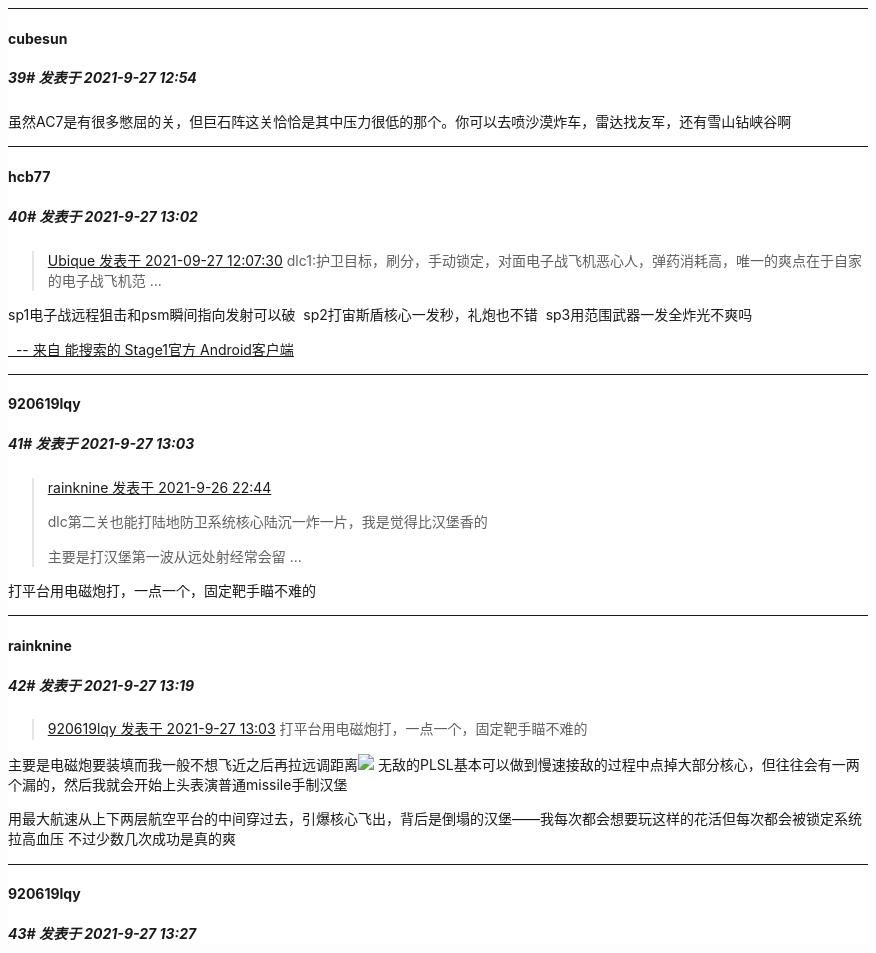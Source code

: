 
*****

####  cubesun  
##### 39#       发表于 2021-9-27 12:54


虽然AC7是有很多憋屈的关，但巨石阵这关恰恰是其中压力很低的那个。你可以去喷沙漠炸车，雷达找友军，还有雪山钻峡谷啊


*****

####  hcb77  
##### 40#       发表于 2021-9-27 13:02


<blockquote><a href="httphttps://bbs.saraba1st.com/2b/forum.php?mod=redirect&amp;goto=findpost&amp;pid=52908405&amp;ptid=2028880" target="_blank">Ubique 发表于 2021-09-27 12:07:30</a>
dlc1:护卫目标，刷分，手动锁定，对面电子战飞机恶心人，弹药消耗高，唯一的爽点在于自家的电子战飞机范 ...</blockquote>sp1电子战远程狙击和psm瞬间指向发射可以破  sp2打宙斯盾核心一发秒，礼炮也不错  sp3用范围武器一发全炸光不爽吗

[  -- 来自 能搜索的 Stage1官方 Android客户端](https://www.coolapk.com/apk/140634)


*****

####  920619lqy  
##### 41#       发表于 2021-9-27 13:03


<blockquote><a href="httphttps://bbs.saraba1st.com/2b/forum.php?mod=redirect&amp;goto=findpost&amp;pid=52908959&amp;ptid=2028880" target="_blank">rainknine 发表于 2021-9-26 22:44</a>

dlc第二关也能打陆地防卫系统核心陆沉一炸一片，我是觉得比汉堡香的

主要是打汉堡第一波从远处射经常会留 ...</blockquote>
打平台用电磁炮打，一点一个，固定靶手瞄不难的


*****

####  rainknine  
##### 42#       发表于 2021-9-27 13:19


<blockquote><a href="httphttps://bbs.saraba1st.com/2b/forum.php?mod=redirect&amp;goto=findpost&amp;pid=52909207&amp;ptid=2028880" target="_blank">920619lqy 发表于 2021-9-27 13:03</a>
打平台用电磁炮打，一点一个，固定靶手瞄不难的</blockquote>
主要是电磁炮要装填而我一般不想飞近之后再拉远调距离<img src="https://static.saraba1st.com/image/smiley/face2017/012.png" referrerpolicy="no-referrer">
无敌的PLSL基本可以做到慢速接敌的过程中点掉大部分核心，但往往会有一两个漏的，然后我就会开始上头表演普通missile手制汉堡

用最大航速从上下两层航空平台的中间穿过去，引爆核心飞出，背后是倒塌的汉堡——我每次都会想要玩这样的花活但每次都会被锁定系统拉高血压
不过少数几次成功是真的爽


*****

####  920619lqy  
##### 43#       发表于 2021-9-27 13:27
